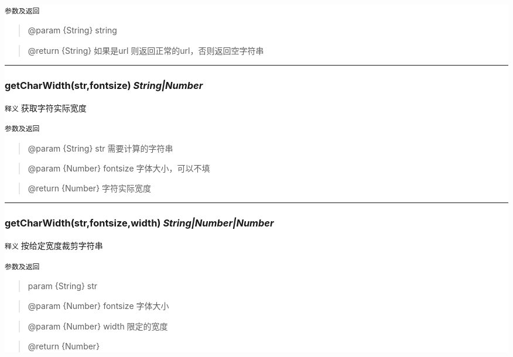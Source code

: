 `参数及返回`
>@param {String} string

>@return {String} 如果是url 则返回正常的url，否则返回空字符串



---
### getCharWidth(str,fontsize) *String|Number*

`释义`
获取字符实际宽度

`参数及返回`
>@param {String} str 需要计算的字符串

>@param {Number} fontsize 字体大小，可以不填

>@return {Number} 字符实际宽度



---
### getCharWidth(str,fontsize,width) *String|Number|Number*

`释义`
按给定宽度裁剪字符串

`参数及返回`
>param {String} str 

>@param {Number} fontsize 字体大小

>@param {Number} width 限定的宽度

>@return {Number}

